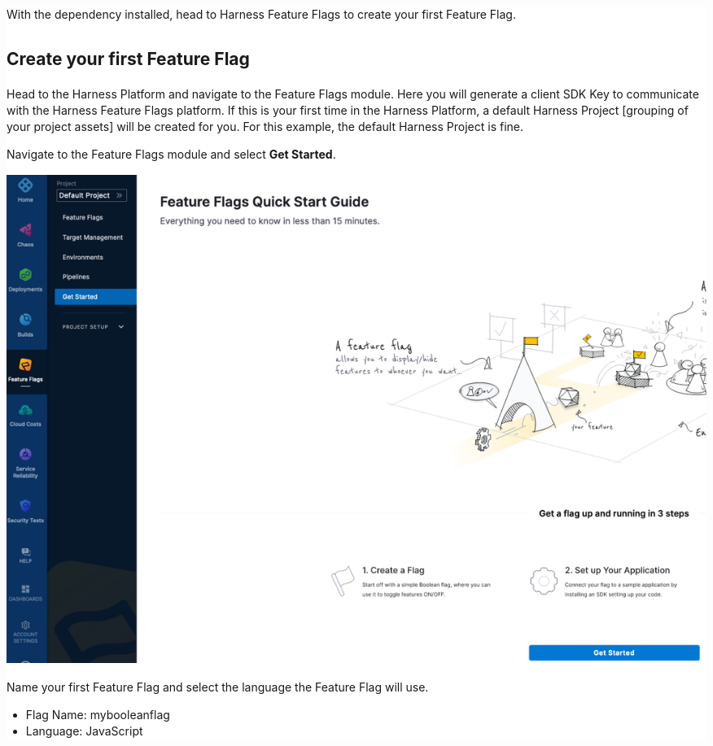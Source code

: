 With the dependency installed, head to Harness Feature Flags to create your first Feature Flag.

## Create your first Feature Flag

Head to the Harness Platform and navigate to the Feature Flags module. Here you will generate a client SDK Key to communicate with the Harness Feature Flags platform. If this is your first time in the Harness Platform, a default Harness Project [grouping of your project assets] will be created for you. For this example, the default Harness Project is fine.

Navigate to the Feature Flags module and select **Get Started**.

![Get Started](./static/ff_start.png)

Name your first Feature Flag and select the language the Feature Flag will use.

- Flag Name: mybooleanflag
- Language: JavaScript
